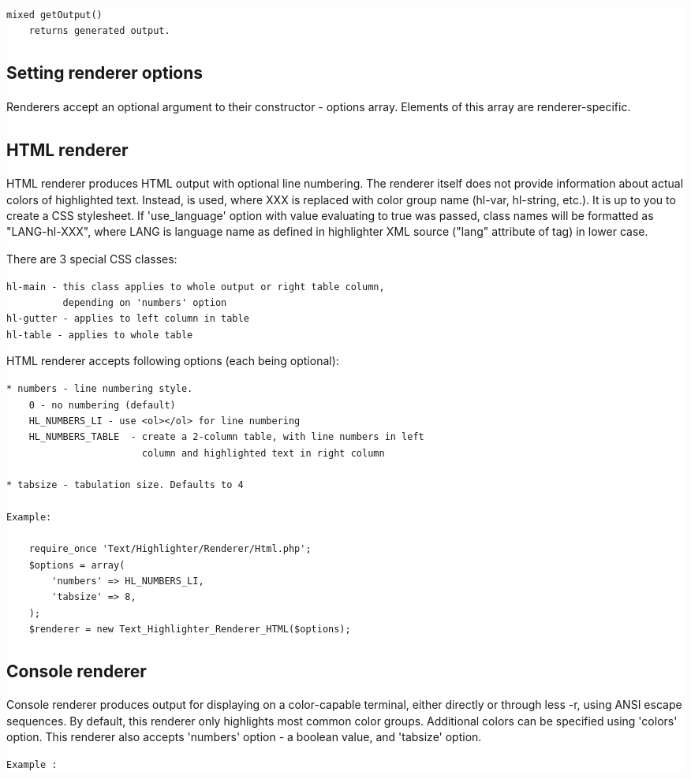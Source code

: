     mixed getOutput()
        returns generated output.


Setting renderer options
--------------------------------

Renderers accept an optional argument to their constructor  - options array.
Elements of this array are renderer-specific.

HTML renderer
-------------

HTML renderer produces HTML output with optional line numbering. The renderer
itself does not provide information about actual colors of highlighted text.
Instead, <span class="hl-XXX"> is used, where XXX is replaced with color group
name (hl-var, hl-string, etc.). It is up to you to create a CSS stylesheet.
If 'use_language' option with value evaluating to true was passed, class names
will be formatted as "LANG-hl-XXX", where LANG is language name as defined in
highlighter XML source ("lang" attribute of <highlight> tag) in lower case.

There are 3 special CSS classes:

    hl-main - this class applies to whole output or right table column,
              depending on 'numbers' option
    hl-gutter - applies to left column in table
    hl-table - applies to whole table

HTML renderer accepts following options (each being optional):
    
    * numbers - line numbering style.
        0 - no numbering (default)
        HL_NUMBERS_LI - use <ol></ol> for line numbering
        HL_NUMBERS_TABLE  - create a 2-column table, with line numbers in left
                            column and highlighted text in right column

    * tabsize - tabulation size. Defaults to 4

    Example:
        
        require_once 'Text/Highlighter/Renderer/Html.php';
        $options = array(
            'numbers' => HL_NUMBERS_LI,
            'tabsize' => 8,
        );
        $renderer = new Text_Highlighter_Renderer_HTML($options);

Console renderer
----------------

Console renderer produces output for displaying on a color-capable terminal,
either directly or through less -r, using ANSI escape sequences. By default,
this renderer only highlights most common color groups. Additional colors
can be specified using 'colors' option. This renderer also accepts 'numbers'
option - a boolean value, and 'tabsize' option.

    Example :
